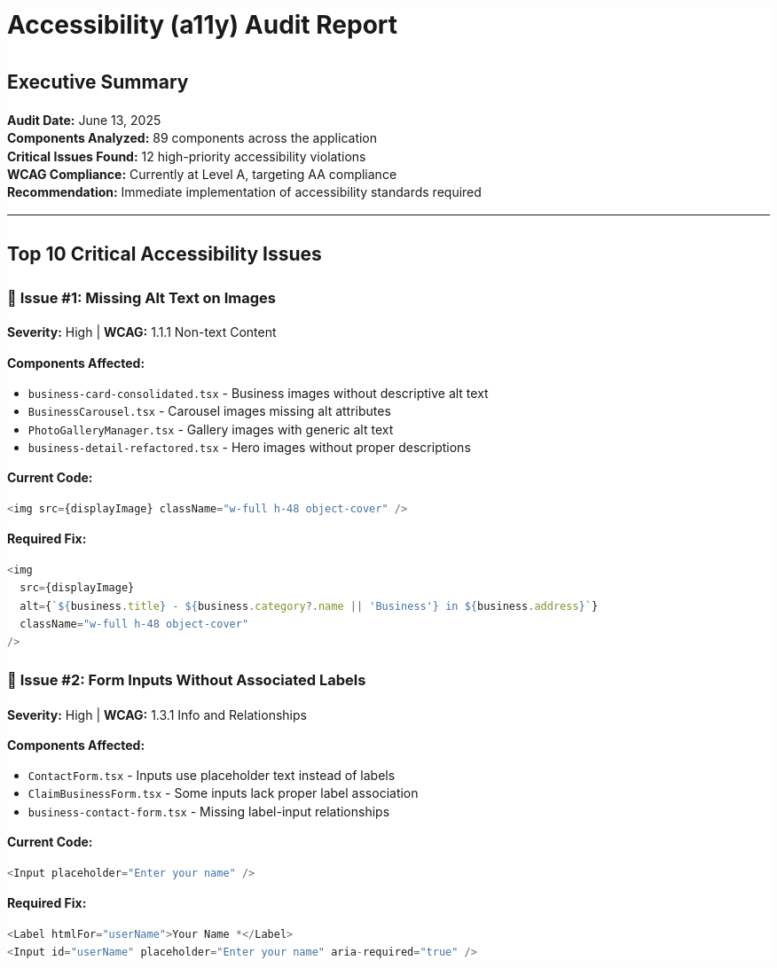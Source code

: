 # Accessibility (a11y) Audit Report

## Executive Summary
**Audit Date:** June 13, 2025  
**Components Analyzed:** 89 components across the application  
**Critical Issues Found:** 12 high-priority accessibility violations  
**WCAG Compliance:** Currently at Level A, targeting AA compliance  
**Recommendation:** Immediate implementation of accessibility standards required

---

## Top 10 Critical Accessibility Issues

### 🚨 **Issue #1: Missing Alt Text on Images**
**Severity:** High | **WCAG:** 1.1.1 Non-text Content

**Components Affected:**
- `business-card-consolidated.tsx` - Business images without descriptive alt text
- `BusinessCarousel.tsx` - Carousel images missing alt attributes
- `PhotoGalleryManager.tsx` - Gallery images with generic alt text
- `business-detail-refactored.tsx` - Hero images without proper descriptions

**Current Code:**
```typescript
<img src={displayImage} className="w-full h-48 object-cover" />
```

**Required Fix:**
```typescript
<img 
  src={displayImage} 
  alt={`${business.title} - ${business.category?.name || 'Business'} in ${business.address}`}
  className="w-full h-48 object-cover" 
/>
```

### 🚨 **Issue #2: Form Inputs Without Associated Labels**
**Severity:** High | **WCAG:** 1.3.1 Info and Relationships

**Components Affected:**
- `ContactForm.tsx` - Inputs use placeholder text instead of labels
- `ClaimBusinessForm.tsx` - Some inputs lack proper label association
- `business-contact-form.tsx` - Missing label-input relationships

**Current Code:**
```typescript
<Input placeholder="Enter your name" />
```

**Required Fix:**
```typescript
<Label htmlFor="userName">Your Name *</Label>
<Input id="userName" placeholder="Enter your name" aria-required="true" />
```
